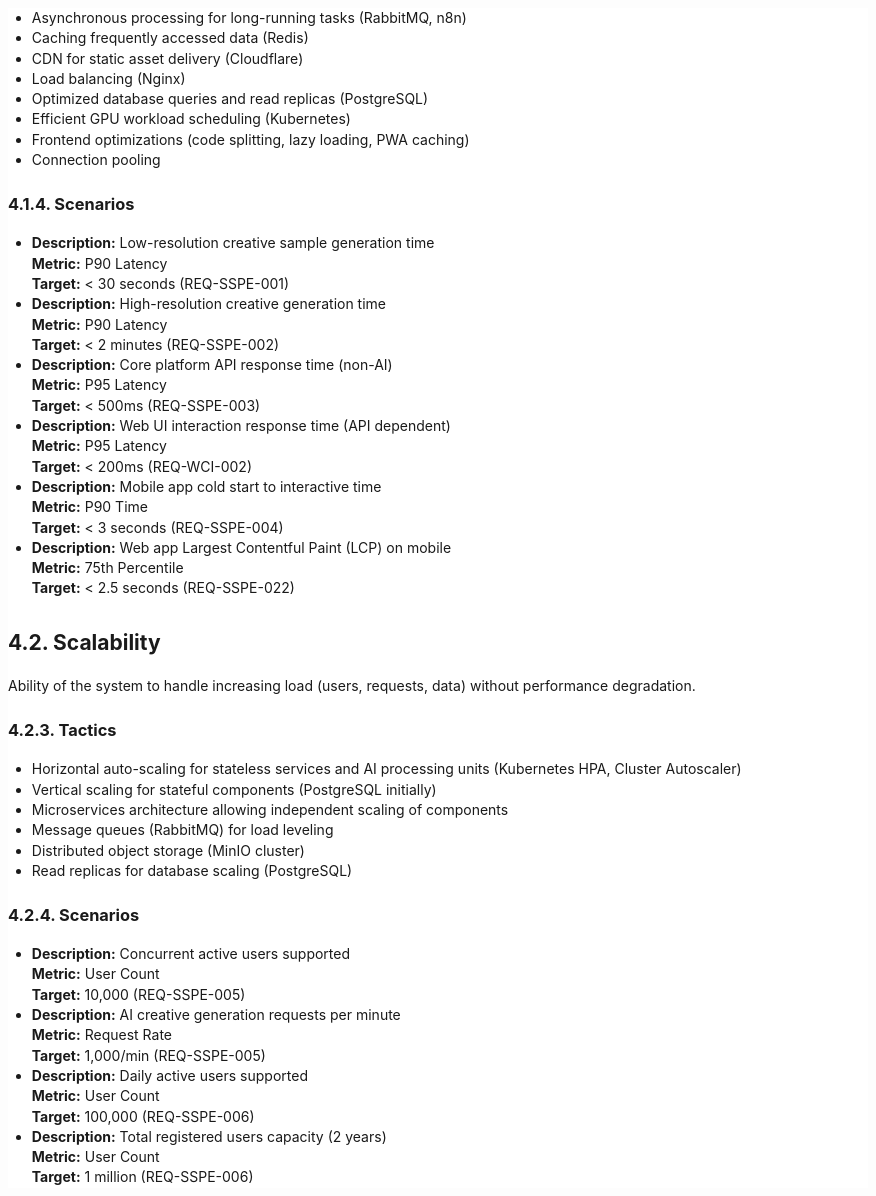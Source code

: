 - Asynchronous processing for long-running tasks (RabbitMQ, n8n)
- Caching frequently accessed data (Redis)
- CDN for static asset delivery (Cloudflare)
- Load balancing (Nginx)
- Optimized database queries and read replicas (PostgreSQL)
- Efficient GPU workload scheduling (Kubernetes)
- Frontend optimizations (code splitting, lazy loading, PWA caching)
- Connection pooling

### 4.1.4. Scenarios

- **Description:** Low-resolution creative sample generation time  
**Metric:** P90 Latency  
**Target:** < 30 seconds (REQ-SSPE-001)  
- **Description:** High-resolution creative generation time  
**Metric:** P90 Latency  
**Target:** < 2 minutes (REQ-SSPE-002)  
- **Description:** Core platform API response time (non-AI)  
**Metric:** P95 Latency  
**Target:** < 500ms (REQ-SSPE-003)  
- **Description:** Web UI interaction response time (API dependent)  
**Metric:** P95 Latency  
**Target:** < 200ms (REQ-WCI-002)  
- **Description:** Mobile app cold start to interactive time  
**Metric:** P90 Time  
**Target:** < 3 seconds (REQ-SSPE-004)  
- **Description:** Web app Largest Contentful Paint (LCP) on mobile  
**Metric:** 75th Percentile  
**Target:** < 2.5 seconds (REQ-SSPE-022)  

## 4.2. Scalability
Ability of the system to handle increasing load (users, requests, data) without performance degradation.

### 4.2.3. Tactics

- Horizontal auto-scaling for stateless services and AI processing units (Kubernetes HPA, Cluster Autoscaler)
- Vertical scaling for stateful components (PostgreSQL initially)
- Microservices architecture allowing independent scaling of components
- Message queues (RabbitMQ) for load leveling
- Distributed object storage (MinIO cluster)
- Read replicas for database scaling (PostgreSQL)

### 4.2.4. Scenarios

- **Description:** Concurrent active users supported  
**Metric:** User Count  
**Target:** 10,000 (REQ-SSPE-005)  
- **Description:** AI creative generation requests per minute  
**Metric:** Request Rate  
**Target:** 1,000/min (REQ-SSPE-005)  
- **Description:** Daily active users supported  
**Metric:** User Count  
**Target:** 100,000 (REQ-SSPE-006)  
- **Description:** Total registered users capacity (2 years)  
**Metric:** User Count  
**Target:** 1 million (REQ-SSPE-006)  

